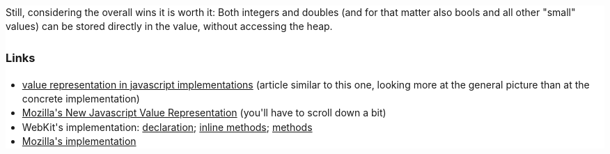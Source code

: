 Still, considering the overall wins it is worth it: Both integers and doubles (and for that matter
also bools and all other "small" values) can be stored directly in the value, without accessing the
heap.

### Links

 * [value representation in javascript implementations][3] (article similar to this one, looking
   more at the general picture than at the concrete implementation)
 * [Mozilla's New Javascript Value Representation][8] (you'll have to scroll down a bit)
 * WebKit's implementation: [declaration][4]; [inline methods][5]; [methods][7]
 * [Mozilla's implementation][6]

 [1]: http://en.wikipedia.org/wiki/X86-64#Virtual_address_space_details
 [2]: https://bugzilla.mozilla.org/show_bug.cgi?id=577056
 [3]: http://wingolog.org/archives/2011/05/18/value-representation-in-javascript-implementations
 [4]: http://trac.webkit.org/browser/trunk/Source/JavaScriptCore/runtime/JSValue.h#L250
 [5]: http://trac.webkit.org/browser/trunk/Source/JavaScriptCore/runtime/JSValueInlineMethods.h
 [6]: http://dxr.lanedo.com/mozilla-central/js/src/jsval.h.html
 [7]: http://trac.webkit.org/browser/trunk/Source/JavaScriptCore/runtime/JSValue.cpp
 [8]: http://evilpie.github.com/sayrer-fatval-backup/cache.aspx.htm